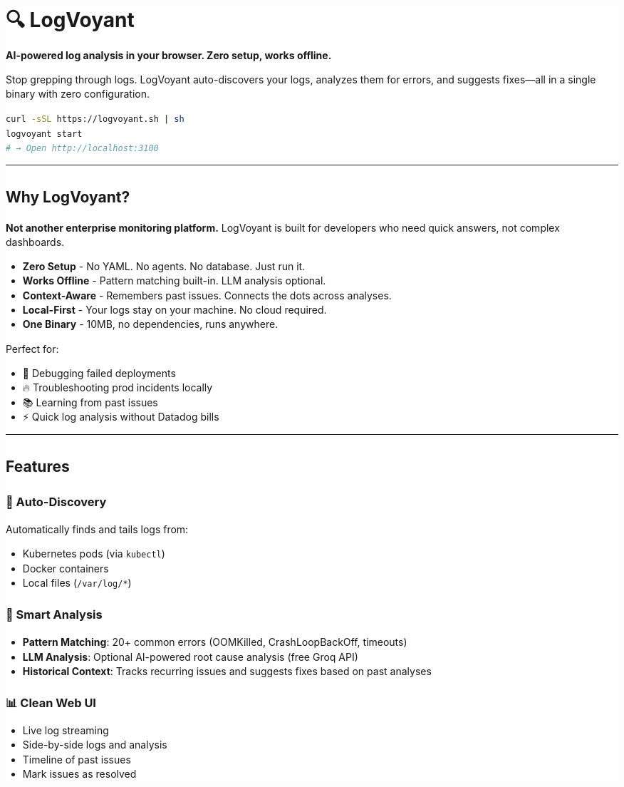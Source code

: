 # 🔍 LogVoyant

**AI-powered log analysis in your browser. Zero setup, works offline.**

Stop grepping through logs. LogVoyant auto-discovers your logs, analyzes them for errors, and suggests fixes—all in a single binary with zero configuration.

```bash
curl -sSL https://logvoyant.sh | sh
logvoyant start
# → Open http://localhost:3100
```

---

## Why LogVoyant?

**Not another enterprise monitoring platform.** LogVoyant is built for developers who need quick answers, not complex dashboards.

- **Zero Setup** - No YAML. No agents. No database. Just run it.
- **Works Offline** - Pattern matching built-in. LLM analysis optional.
- **Context-Aware** - Remembers past issues. Connects the dots across analyses.
- **Local-First** - Your logs stay on your machine. No cloud required.
- **One Binary** - 10MB, no dependencies, runs anywhere.

Perfect for:
- 🐛 Debugging failed deployments
- 🔥 Troubleshooting prod incidents locally
- 📚 Learning from past issues
- ⚡ Quick log analysis without Datadog bills

---

## Features

### 🎯 Auto-Discovery
Automatically finds and tails logs from:
- Kubernetes pods (via `kubectl`)
- Docker containers
- Local files (`/var/log/*`)

### 🧠 Smart Analysis
- **Pattern Matching**: 20+ common errors (OOMKilled, CrashLoopBackOff, timeouts)
- **LLM Analysis**: Optional AI-powered root cause analysis (free Groq API)
- **Historical Context**: Tracks recurring issues and suggests fixes based on past analyses

### 📊 Clean Web UI
- Live log streaming
- Side-by-side logs and analysis
- Timeline of past issues
- Mark issues as resolved
